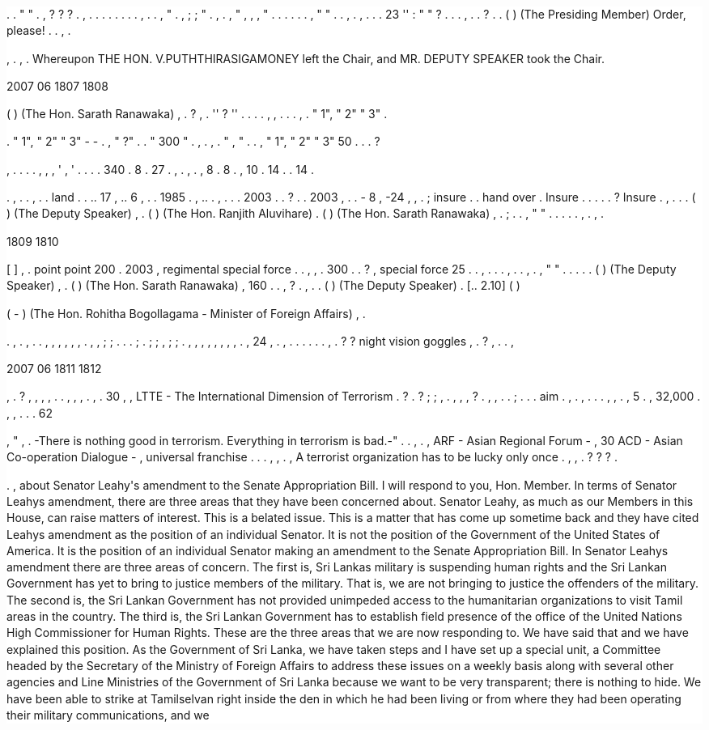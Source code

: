 . . " " . , ? ? ? . , . . . . . . . . , . . , " . , ; ; " . , . , " , , , " . . . . . . , " " . . , . , . . . 23 '' : " " ? . . . , . . ? . . ( ) (The Presiding Member) Order, please! . . , .

, . , . Whereupon THE HON. V.PUTHTHIRASIGAMONEY left the Chair, and MR. DEPUTY SPEAKER took the Chair.

2007 06 1807 1808

( ) (The Hon. Sarath Ranawaka) , . ? , . '' ? '' . . . . , , . . . , . " 1", " 2" " 3" .

. " 1", " 2" " 3" - - . , " ?" . . " 300 " . , . , . " , " . . , " 1", " 2" " 3" 50 . . . ?

, . . . . , , , ' , ' . . . . 340 . 8 . 27 . , . , . , 8 . 8 . , 10 . 14 . . 14 .

. , . . , . . land . . .. 17 , .. 6 , . . 1985 . , .. . , . . . 2003 . . ? . . 2003 , . . - 8 , -24 , , . ; insure . . hand over . Insure . . . . . ? Insure . , . . . ( ) (The Deputy Speaker) , . ( ) (The Hon. Ranjith Aluvihare) . ( ) (The Hon. Sarath Ranawaka) , . ; . . , " " . . . . . , . , .

1809 1810

[ ] , . point point 200 . 2003 , regimental special force . . , , . 300 . . ? , special force 25 . . , . . . , . . , . , " " . . . . . ( ) (The Deputy Speaker) , . ( ) (The Hon. Sarath Ranawaka) , 160 . . , ? . , . . ( ) (The Deputy Speaker) . [.. 2.10] ( )

( - ) (The Hon. Rohitha Bogollagama - Minister of Foreign Affairs) , .

. , . , . . , , , , , , . , , ; ; . . . ; . ; ; , ; ; . , , , , , , , , . , 24 , . , . . . . . . , . ? ? night vision goggles , . ? , . . ,

2007 06 1811 1812

, . ? , , , , . . , , , . , . 30 , , LTTE - The International Dimension of Terrorism . ? . ? ; ; , . , , , ? . , , . . ; . . . aim . , . , . . . , , . , 5 . , 32,000 . , , . . . 62

, " , . -There is nothing good in terrorism. Everything in terrorism is bad.-" . . , . , ARF - Asian Regional Forum - , 30 ACD - Asian Co-operation Dialogue - , universal franchise . . . , , . , A terrorist organization has to be lucky only once . , , . ? ? ? .

. , about Senator Leahy's amendment to the Senate Appropriation Bill. I will respond to you, Hon. Member. In terms of Senator Leahys amendment, there are three areas that they have been concerned about. Senator Leahy, as much as our Members in this House, can raise matters of interest. This is a belated issue. This is a matter that has come up sometime back and they have cited Leahys amendment as the position of an individual Senator. It is not the position of the Government of the United States of America. It is the position of an individual Senator making an amendment to the Senate Appropriation Bill. In Senator Leahys amendment there are three areas of concern. The first is, Sri Lankas military is suspending human rights and the Sri Lankan Government has yet to bring to justice members of the military. That is, we are not bringing to justice the offenders of the military. The second is, the Sri Lankan Government has not provided unimpeded access to the humanitarian organizations to visit Tamil areas in the country. The third is, the Sri Lankan Government has to establish field presence of the office of the United Nations High Commissioner for Human Rights. These are the three areas that we are now responding to. We have said that and we have explained this position. As the Government of Sri Lanka, we have taken steps and I have set up a special unit, a Committee headed by the Secretary of the Ministry of Foreign Affairs to address these issues on a weekly basis along with several other agencies and Line Ministries of the Government of Sri Lanka because we want to be very transparent; there is nothing to hide. We have been able to strike at Tamilselvan right inside the den in which he had been living or from where they had been operating their military communications, and we
